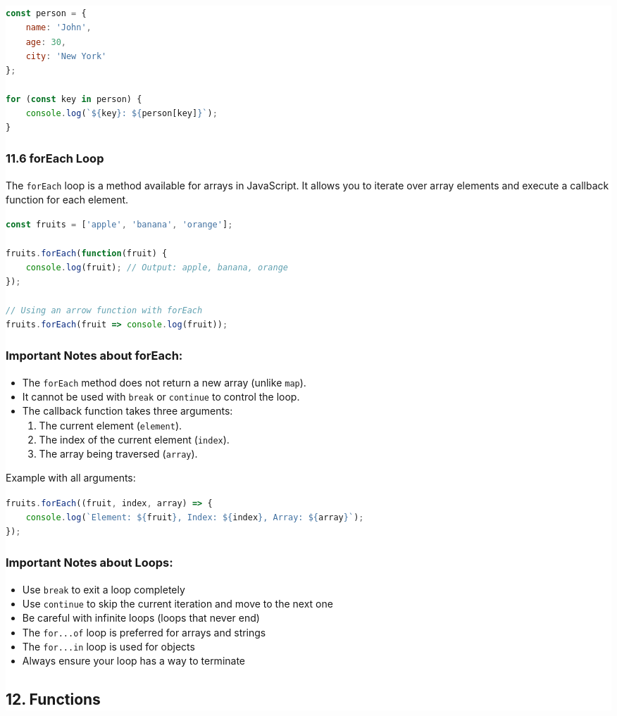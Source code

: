 ```javascript
const person = {
    name: 'John',
    age: 30,
    city: 'New York'
};

for (const key in person) {
    console.log(`${key}: ${person[key]}`);
}
```

### 11.6 forEach Loop
The `forEach` loop is a method available for arrays in JavaScript. It allows you to iterate over array elements and execute a callback function for each element.

```javascript
const fruits = ['apple', 'banana', 'orange'];

fruits.forEach(function(fruit) {
    console.log(fruit); // Output: apple, banana, orange
});

// Using an arrow function with forEach
fruits.forEach(fruit => console.log(fruit));
```

### Important Notes about forEach:
- The `forEach` method does not return a new array (unlike `map`).
- It cannot be used with `break` or `continue` to control the loop.
- The callback function takes three arguments:
  1. The current element (`element`).
  2. The index of the current element (`index`).
  3. The array being traversed (`array`).

Example with all arguments:
```javascript
fruits.forEach((fruit, index, array) => {
    console.log(`Element: ${fruit}, Index: ${index}, Array: ${array}`);
});
```

### Important Notes about Loops:
- Use `break` to exit a loop completely
- Use `continue` to skip the current iteration and move to the next one
- Be careful with infinite loops (loops that never end)
- The `for...of` loop is preferred for arrays and strings
- The `for...in` loop is used for objects
- Always ensure your loop has a way to terminate

## 12. Functions

